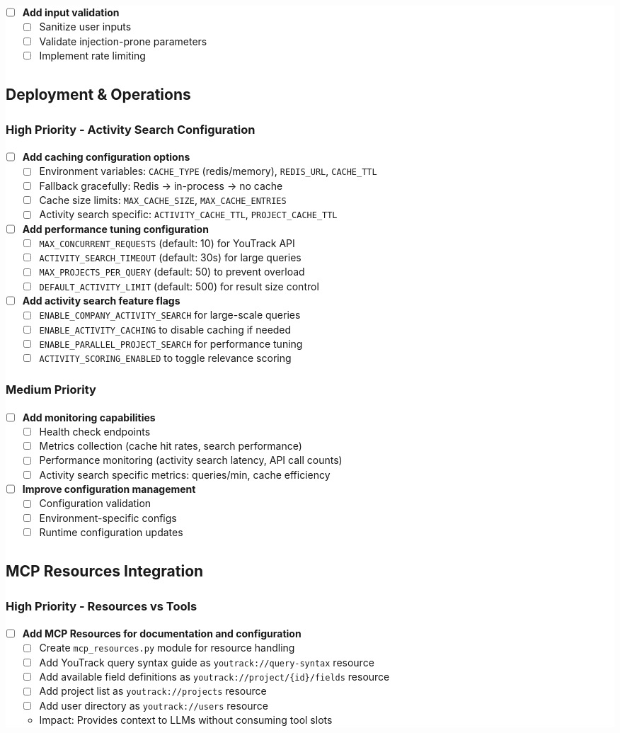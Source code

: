 - [ ] **Add input validation**
  - [ ] Sanitize user inputs
  - [ ] Validate injection-prone parameters
  - [ ] Implement rate limiting

## Deployment & Operations

### High Priority - Activity Search Configuration

- [ ] **Add caching configuration options**
  - [ ] Environment variables: `CACHE_TYPE` (redis/memory), `REDIS_URL`, `CACHE_TTL`
  - [ ] Fallback gracefully: Redis → in-process → no cache
  - [ ] Cache size limits: `MAX_CACHE_SIZE`, `MAX_CACHE_ENTRIES`
  - [ ] Activity search specific: `ACTIVITY_CACHE_TTL`, `PROJECT_CACHE_TTL`

- [ ] **Add performance tuning configuration**
  - [ ] `MAX_CONCURRENT_REQUESTS` (default: 10) for YouTrack API
  - [ ] `ACTIVITY_SEARCH_TIMEOUT` (default: 30s) for large queries
  - [ ] `MAX_PROJECTS_PER_QUERY` (default: 50) to prevent overload
  - [ ] `DEFAULT_ACTIVITY_LIMIT` (default: 500) for result size control

- [ ] **Add activity search feature flags**
  - [ ] `ENABLE_COMPANY_ACTIVITY_SEARCH` for large-scale queries
  - [ ] `ENABLE_ACTIVITY_CACHING` to disable caching if needed
  - [ ] `ENABLE_PARALLEL_PROJECT_SEARCH` for performance tuning
  - [ ] `ACTIVITY_SCORING_ENABLED` to toggle relevance scoring

### Medium Priority

- [ ] **Add monitoring capabilities**
  - [ ] Health check endpoints
  - [ ] Metrics collection (cache hit rates, search performance)
  - [ ] Performance monitoring (activity search latency, API call counts)
  - [ ] Activity search specific metrics: queries/min, cache efficiency

- [ ] **Improve configuration management**
  - [ ] Configuration validation
  - [ ] Environment-specific configs
  - [ ] Runtime configuration updates

## MCP Resources Integration

### High Priority - Resources vs Tools

- [ ] **Add MCP Resources for documentation and configuration**
  - [ ] Create `mcp_resources.py` module for resource handling
  - [ ] Add YouTrack query syntax guide as `youtrack://query-syntax` resource
  - [ ] Add available field definitions as `youtrack://project/{id}/fields` resource
  - [ ] Add project list as `youtrack://projects` resource
  - [ ] Add user directory as `youtrack://users` resource
  - Impact: Provides context to LLMs without consuming tool slots
